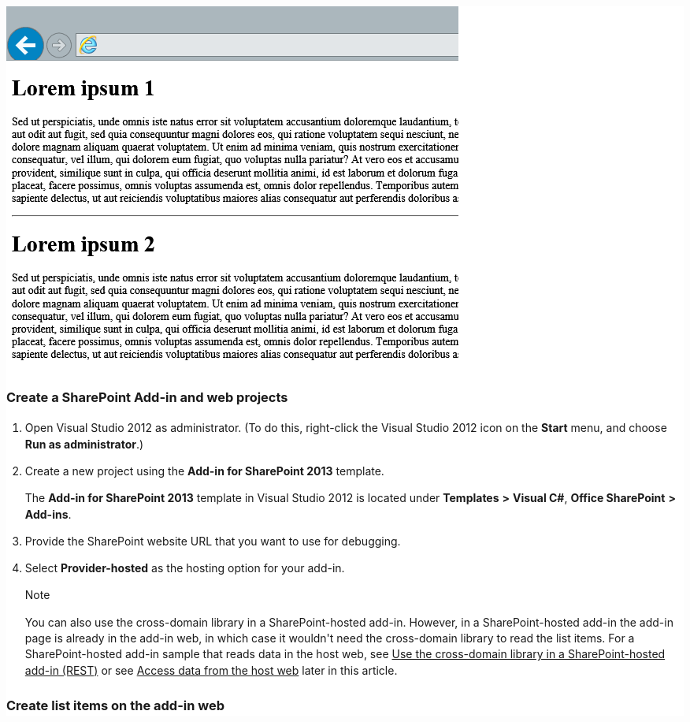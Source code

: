 ![Cross domain read items sample result screen](images/CrossDomainReadItemsResult.png)
  
    
    

### Create a SharePoint Add-in and web projects


1. Open Visual Studio 2012 as administrator. (To do this, right-click the Visual Studio 2012 icon on the **Start** menu, and choose **Run as administrator**.)
    
  
2. Create a new project using the **Add-in for SharePoint 2013** template.
    
    The **Add-in for SharePoint 2013** template in Visual Studio 2012 is located under **Templates** **>** **Visual C#**, **Office SharePoint** **>** **Add-ins**.
    
  
3. Provide the SharePoint website URL that you want to use for debugging.
    
  
4. Select **Provider-hosted** as the hosting option for your add-in.
    
    > [!NOTE]
      > You can also use the cross-domain library in a SharePoint-hosted add-in. However, in a SharePoint-hosted add-in the add-in page is already in the add-in web, in which case it wouldn't need the cross-domain library to read the list items. For a SharePoint-hosted add-in sample that reads data in the host web, see  [Use the cross-domain library in a SharePoint-hosted add-in (REST)](http://code.msdn.microsoft.com/SharePoint-2013-Use-the-00c37814) or see [Access data from the host web](access-sharepoint-2013-data-from-add-ins-using-the-cross-domain-library.md#SP15Accessdatafromremoteapp_Hostweb) later in this article.

### Create list items on the add-in web
